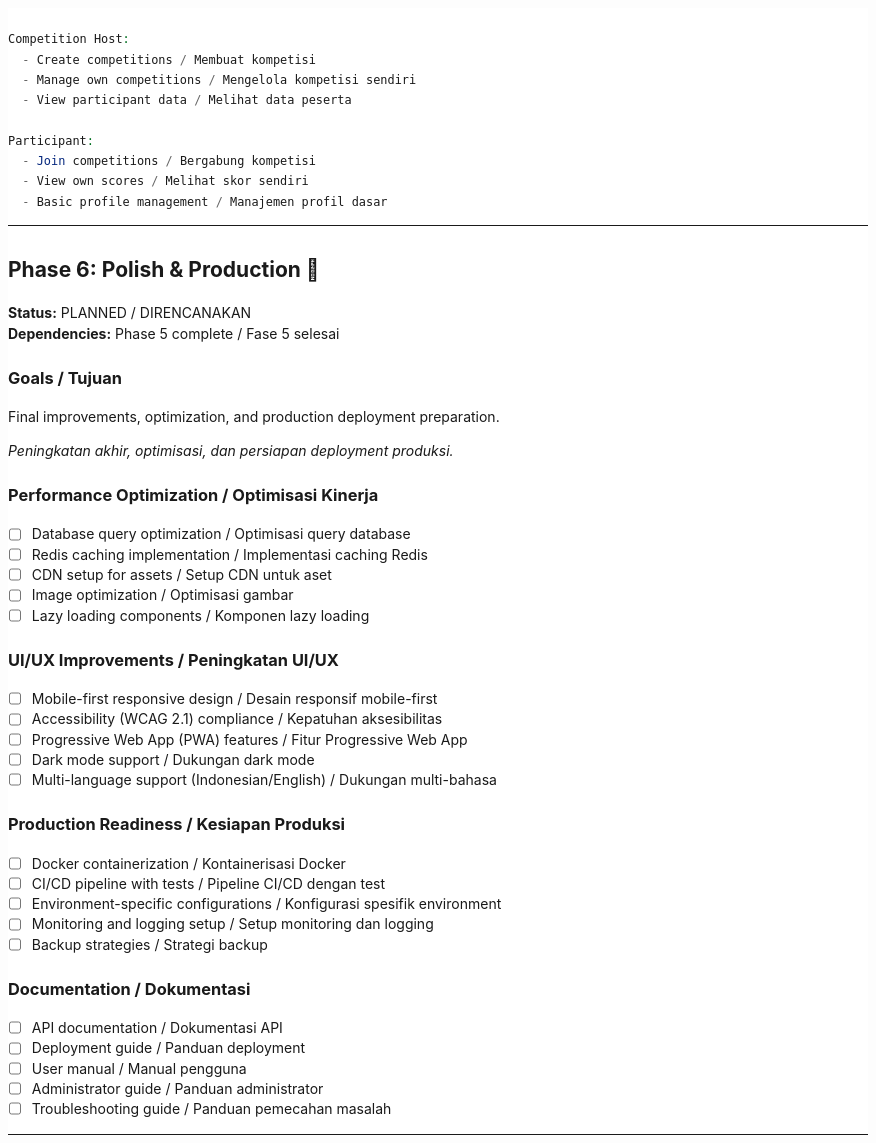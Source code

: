 ```php
  
Competition Host:
  - Create competitions / Membuat kompetisi
  - Manage own competitions / Mengelola kompetisi sendiri
  - View participant data / Melihat data peserta
  
Participant:
  - Join competitions / Bergabung kompetisi
  - View own scores / Melihat skor sendiri
  - Basic profile management / Manajemen profil dasar
```

---

## Phase 6: Polish & Production 🎨
**Status:** PLANNED / DIRENCANAKAN  
**Dependencies:** Phase 5 complete / Fase 5 selesai

### Goals / Tujuan
Final improvements, optimization, and production deployment preparation.

*Peningkatan akhir, optimisasi, dan persiapan deployment produksi.*

### Performance Optimization / Optimisasi Kinerja
- [ ] Database query optimization / Optimisasi query database
- [ ] Redis caching implementation / Implementasi caching Redis
- [ ] CDN setup for assets / Setup CDN untuk aset
- [ ] Image optimization / Optimisasi gambar
- [ ] Lazy loading components / Komponen lazy loading

### UI/UX Improvements / Peningkatan UI/UX
- [ ] Mobile-first responsive design / Desain responsif mobile-first
- [ ] Accessibility (WCAG 2.1) compliance / Kepatuhan aksesibilitas
- [ ] Progressive Web App (PWA) features / Fitur Progressive Web App
- [ ] Dark mode support / Dukungan dark mode
- [ ] Multi-language support (Indonesian/English) / Dukungan multi-bahasa

### Production Readiness / Kesiapan Produksi
- [ ] Docker containerization / Kontainerisasi Docker
- [ ] CI/CD pipeline with tests / Pipeline CI/CD dengan test
- [ ] Environment-specific configurations / Konfigurasi spesifik environment
- [ ] Monitoring and logging setup / Setup monitoring dan logging
- [ ] Backup strategies / Strategi backup

### Documentation / Dokumentasi
- [ ] API documentation / Dokumentasi API
- [ ] Deployment guide / Panduan deployment
- [ ] User manual / Manual pengguna
- [ ] Administrator guide / Panduan administrator
- [ ] Troubleshooting guide / Panduan pemecahan masalah

---